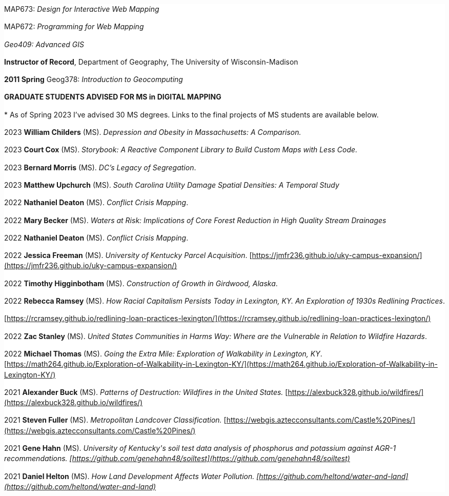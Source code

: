 MAP673: *Design for Interactive Web Mapping*

MAP672: *Programming for Web Mapping*

*Geo409: Advanced GIS* 

**Instructor of Record**, Department of Geography, The University of Wisconsin-Madison 

**2011 Spring** 		Geog378: *Introduction to Geocomputing*

**GRADUATE STUDENTS ADVISED FOR MS in DIGITAL MAPPING**

\* As of Spring 2023 I’ve advised 30 MS degrees. Links to the final projects of MS students are available below.	

2023	**William Childers** (MS). *Depression and Obesity in Massachusetts: A Comparison.*

2023	**Court Cox** (MS). *Storybook: A Reactive Component Library to Build Custom Maps with Less Code.*

2023	**Bernard Morris** (MS). *DC’s Legacy of Segregation*.

2023	**Matthew Upchurch** (MS). *South Carolina Utility Damage Spatial Densities: A Temporal Study*

2022	**Nathaniel Deaton** (MS). *Conflict Crisis Mapping*.	

2022	**Mary Becker** (MS). *Waters at Risk: Implications of Core Forest Reduction in High Quality Stream Drainages*

2022	**Nathaniel Deaton** (MS). *Conflict Crisis Mapping*.	

2022	**Jessica Freeman** (MS). *University of Kentucky Parcel Acquisition*. [https://jmfr236.github.io/uky-campus-expansion/](https://jmfr236.github.io/uky-campus-expansion/)

2022	**Timothy Higginbotham** (MS). *Construction of Growth in Girdwood, Alaska*.	

2022	**Rebecca Ramsey** (MS). *How Racial Capitalism Persists Today in Lexington, KY. An Exploration of 1930s Redlining Practices*.

[https://rcramsey.github.io/redlining-loan-practices-lexington/](https://rcramsey.github.io/redlining-loan-practices-lexington/)

2022	**Zac Stanley** (MS). *United States Communities in Harms Way: Where are the Vulnerable in Relation to Wildfire Hazards*.	

2022	**Michael Thomas** (MS). *Going the Extra Mile: Exploration of Walkability in Lexington, KY*. [https://math264.github.io/Exploration-of-Walkability-in-Lexington-KY/](https://math264.github.io/Exploration-of-Walkability-in-Lexington-KY/)	

2021			**Alexander Buck** (MS). *Patterns of Destruction: Wildfires in the United 				States.* [https://alexbuck328.github.io/wildfires/](https://alexbuck328.github.io/wildfires/)

2021	**Steven Fuller** (MS). *Metropolitan Landcover Classification.* [https://webgis.aztecconsultants.com/Castle%20Pines/](https://webgis.aztecconsultants.com/Castle%20Pines/)

2021	**Gene Hahn** (MS). *University of Kentucky's soil test data analysis of 		phosphorus and potassium against AGR-1 recommendations. [https://github.com/genehahn48/soiltest](https://github.com/genehahn48/soiltest)*

2021	**Daniel Helton** (MS). *How Land Development Affects Water Pollution. [https://github.com/heltond/water-and-land](https://github.com/heltond/water-and-land)*

